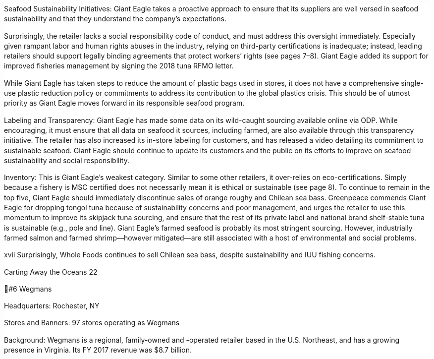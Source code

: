 Seafood  Sustainability  Initiatives:  Giant  Eagle  takes  a  proactive
approach  to  ensure  that  its  suppliers  are  well  versed  in  seafood
sustainability and that they understand the company’s expectations.

Surprisingly, the retailer lacks a social responsibility code of conduct,
and  must  address  this  oversight  immediately.  Especially  given
rampant  labor  and  human  rights  abuses  in  the  industry,  relying  on
third-party  certifications  is  inadequate;  instead,  leading  retailers
should  support  legally  binding  agreements  that  protect  workers’
rights  (see  pages  7–8).  Giant  Eagle  added  its  support  for  improved
fisheries management by signing the 2018 tuna RFMO letter.

While  Giant  Eagle  has  taken  steps  to  reduce  the  amount  of  plastic
bags  used  in  stores,  it  does  not  have  a  comprehensive  single-use
plastic  reduction  policy  or  commitments  to  address  its  contribution
to the global plastics crisis. This should be of utmost priority as Giant
Eagle moves forward in its responsible seafood program.

Labeling and Transparency: Giant Eagle has made some data on its
wild-caught  sourcing  available  online  via  ODP.  While  encouraging,
it must ensure that all data on seafood it sources, including farmed,
are also available through this transparency initiative. The retailer has
also increased its in-store labeling for customers, and has released a
video  detailing  its  commitment  to  sustainable  seafood.  Giant  Eagle
should continue to update its customers and the public on its efforts
to improve on seafood sustainability and social responsibility.

Inventory:  This
is  Giant  Eagle’s  weakest  category.  Similar  to
some  other  retailers,  it  over-relies  on  eco-certifications.  Simply
because  a  fishery  is  MSC  certified  does  not  necessarily  mean  it  is
ethical or sustainable (see page 8). To continue to remain in the top
five,  Giant  Eagle  should  immediately  discontinue  sales  of  orange
roughy  and  Chilean  sea  bass.  Greenpeace  commends  Giant  Eagle
for  dropping  tongol  tuna  because  of  sustainability  concerns  and
poor  management,  and  urges  the  retailer  to  use  this  momentum
to improve its skipjack tuna sourcing, and ensure that the rest of its
private label and national brand shelf-stable tuna is sustainable (e.g.,
pole  and  line).  Giant  Eagle’s  farmed  seafood  is  probably  its  most
stringent sourcing. However, industrially farmed salmon and farmed
shrimp—however  mitigated—are  still  associated  with  a  host  of
environmental and social problems.

xvii Surprisingly, Whole Foods continues to sell Chilean sea bass, despite sustainability and IUU fishing concerns.

Carting Away the Oceans   22

#6 Wegmans

Headquarters: Rochester, NY

Stores and Banners: 97 stores operating as Wegmans

Background:  Wegmans  is  a  regional,  family-owned  and  -operated
retailer  based  in  the  U.S.  Northeast,  and  has  a  growing  presence  in
Virginia. Its FY 2017 revenue was $8.7 billion.
